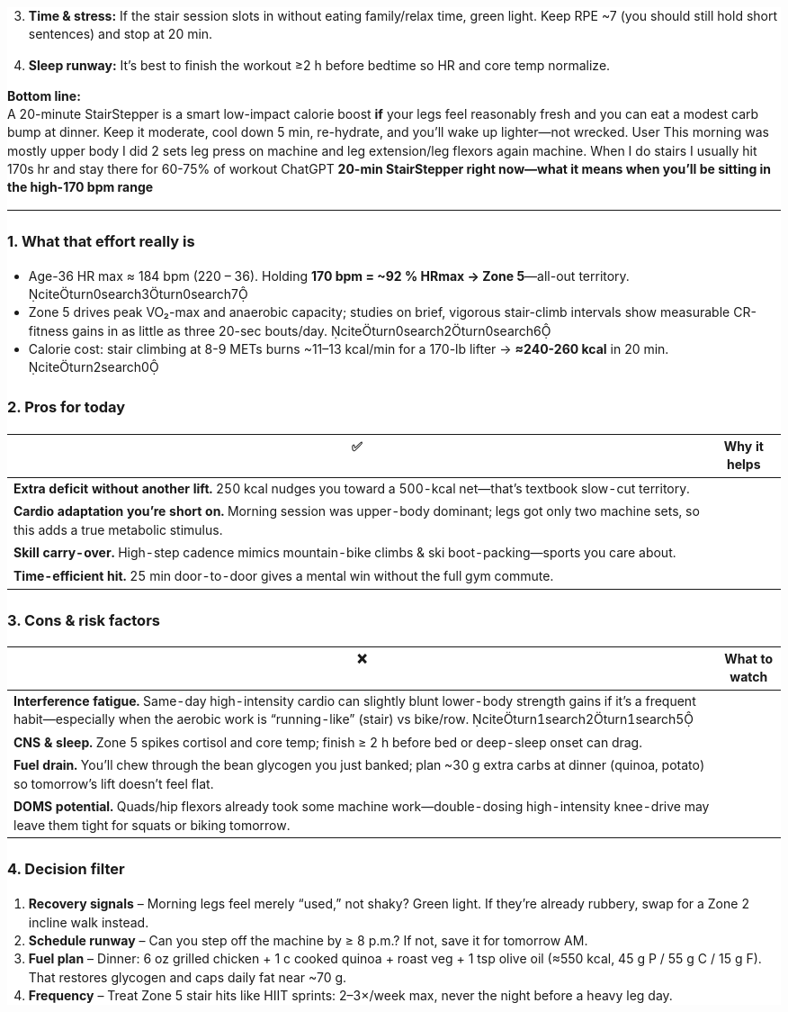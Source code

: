 3. **Time & stress:** If the stair session slots in without eating family/relax time, green light. Keep RPE ~7 (you should still hold short sentences) and stop at 20 min.

4. **Sleep runway:** It’s best to finish the workout ≥2 h before bedtime so HR and core temp normalize.

**Bottom line:**  
A 20-minute StairStepper is a smart low-impact calorie boost **if** your legs feel reasonably fresh and you can eat a modest carb bump at dinner. Keep it moderate, cool down 5 min, re-hydrate, and you’ll wake up lighter—not wrecked.
User
This morning was mostly upper body I did 2 sets leg press on machine and leg extension/leg flexors again machine. When I do stairs I usually hit 170s hr and stay there for 60-75% of workout
ChatGPT
**20-min StairStepper right now—what it means when you’ll be sitting in the high-170 bpm range**

---

### 1. What that effort really is  
* Age-36 HR max ≈ 184 bpm (220 – 36). Holding **170 bpm = ~92 % HRmax → Zone 5**—all-out territory. citeturn0search3turn0search7  
* Zone 5 drives peak VO₂-max and anaerobic capacity; studies on brief, vigorous stair-climb intervals show measurable CR-fitness gains in as little as three 20-sec bouts/day. citeturn0search2turn0search6  
* Calorie cost: stair climbing at 8-9 METs burns ~11–13 kcal/min for a 170-lb lifter → **≈240-260 kcal** in 20 min. citeturn2search0  

### 2. Pros for **today**  
| ✅ | Why it helps |
|---|---|
| **Extra deficit without another lift.** 250 kcal nudges you toward a 500-kcal net—that’s textbook slow-cut territory. |
| **Cardio adaptation you’re short on.** Morning session was upper-body dominant; legs got only two machine sets, so this adds a true metabolic stimulus. |
| **Skill carry-over.** High-step cadence mimics mountain-bike climbs & ski boot-packing—sports you care about. |
| **Time-efficient hit.** 25 min door-to-door gives a mental win without the full gym commute. |

### 3. Cons & risk factors  
| ❌ | What to watch |
|---|---|
| **Interference fatigue.** Same-day high-intensity cardio can slightly blunt lower-body strength gains if it’s a frequent habit—especially when the aerobic work is “running-like” (stair) vs bike/row. citeturn1search2turn1search5 |
| **CNS & sleep.** Zone 5 spikes cortisol and core temp; finish ≥ 2 h before bed or deep-sleep onset can drag. |
| **Fuel drain.** You’ll chew through the bean glycogen you just banked; plan ~30 g extra carbs at dinner (quinoa, potato) so tomorrow’s lift doesn’t feel flat. |
| **DOMS potential.** Quads/hip flexors already took some machine work—double-dosing high-intensity knee-drive may leave them tight for squats or biking tomorrow. |

### 4. Decision filter  

1. **Recovery signals** – Morning legs feel merely “used,” not shaky? Green light. If they’re already rubbery, swap for a Zone 2 incline walk instead.  
2. **Schedule runway** – Can you step off the machine by ≥ 8 p.m.? If not, save it for tomorrow AM.  
3. **Fuel plan** – Dinner: 6 oz grilled chicken + 1 c cooked quinoa + roast veg + 1 tsp olive oil (≈550 kcal, 45 g P / 55 g C / 15 g F). That restores glycogen and caps daily fat near ~70 g.  
4. **Frequency** – Treat Zone 5 stair hits like HIIT sprints: 2–3×/week max, never the night before a heavy leg day.
